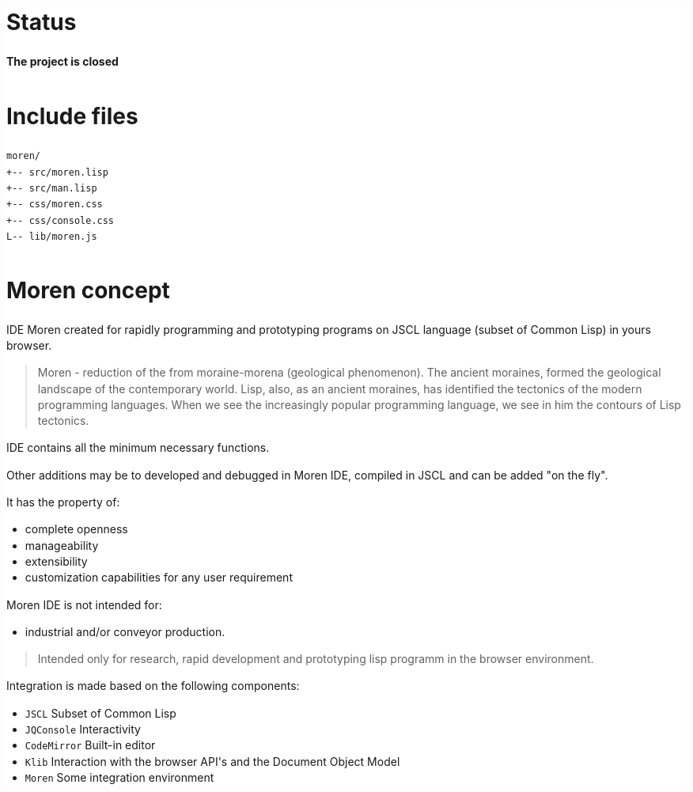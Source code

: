 # Status

**The project is closed**



# Include files


```
moren/
+-- src/moren.lisp    
+-- src/man.lisp      
+-- css/moren.css 
+-- css/console.css 
L-- lib/moren.js   
```

# Moren concept

IDE Moren created for rapidly programming and prototyping programs on JSCL language (subset of Common Lisp) in yours browser.

>Moren - reduction of the from moraine-morena (geological phenomenon).
The ancient moraines, formed the geological landscape of the contemporary world.
Lisp,  also, as an ancient moraines, has identified the tectonics of the modern programming languages. 
When we see the increasingly popular programming language, we see in him the contours of Lisp tectonics.

IDE contains all the minimum necessary functions.

Other additions may be to developed and debugged in Moren IDE, compiled in JSCL and can be added "on the fly".

It has the property of:

- complete openness
- manageability
- extensibility
- customization capabilities for any user requirement

Moren IDE is not intended for:

- industrial and/or conveyor production. 


>Intended only for research, rapid development and prototyping lisp programm in the browser environment.



Integration is made based on the following components:

- `JSCL` Subset of Common Lisp
- `JQConsole`  Interactivity
- `CodeMirror` Built-in editor
- `Klib`  Interaction with the browser API's and the Document Object Model
- `Moren` Some integration environment
